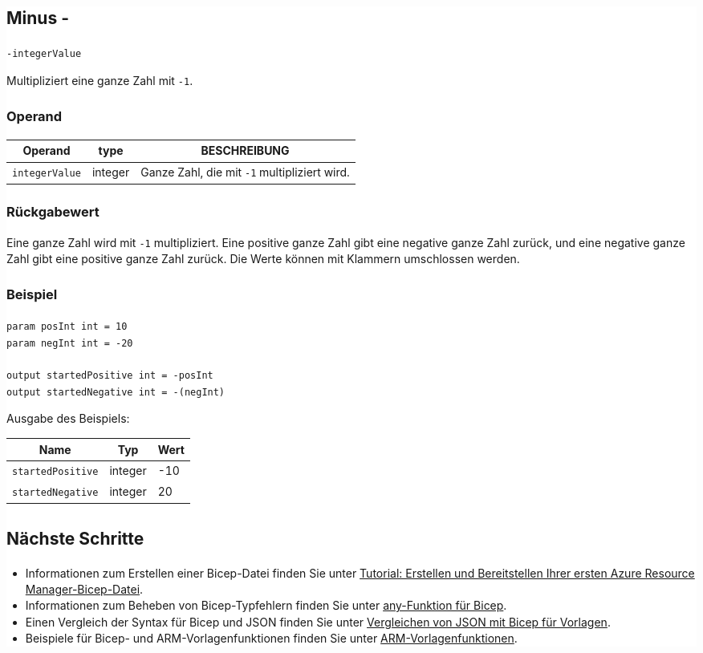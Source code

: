 ## <a name="minus--"></a>Minus -

`-integerValue`

Multipliziert eine ganze Zahl mit `-1`.

### <a name="operand"></a>Operand

| Operand | type | BESCHREIBUNG |
| ---- | ---- | ---- |
| `integerValue` | integer | Ganze Zahl, die mit `-1` multipliziert wird. |

### <a name="return-value"></a>Rückgabewert

Eine ganze Zahl wird mit `-1` multipliziert. Eine positive ganze Zahl gibt eine negative ganze Zahl zurück, und eine negative ganze Zahl gibt eine positive ganze Zahl zurück. Die Werte können mit Klammern umschlossen werden.

### <a name="example"></a>Beispiel

```bicep
param posInt int = 10
param negInt int = -20

output startedPositive int = -posInt
output startedNegative int = -(negInt)
```

Ausgabe des Beispiels:

| Name | Typ | Wert |
| ---- | ---- | ---- |
| `startedPositive` | integer | -10 |
| `startedNegative` | integer | 20 |

## <a name="next-steps"></a>Nächste Schritte

- Informationen zum Erstellen einer Bicep-Datei finden Sie unter [Tutorial: Erstellen und Bereitstellen Ihrer ersten Azure Resource Manager-Bicep-Datei](bicep-tutorial-create-first-bicep.md).
- Informationen zum Beheben von Bicep-Typfehlern finden Sie unter [any-Funktion für Bicep](template-functions-any.md).
- Einen Vergleich der Syntax für Bicep und JSON finden Sie unter [Vergleichen von JSON mit Bicep für Vorlagen](compare-template-syntax.md).
- Beispiele für Bicep- und ARM-Vorlagenfunktionen finden Sie unter [ARM-Vorlagenfunktionen](template-functions.md).
